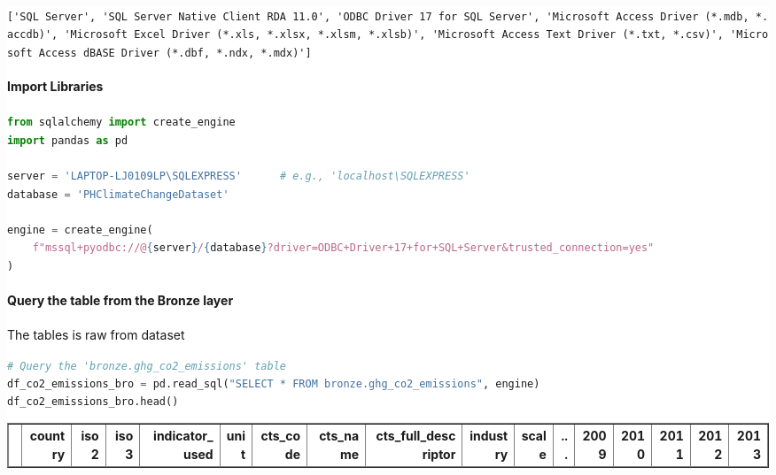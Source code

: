     ['SQL Server', 'SQL Server Native Client RDA 11.0', 'ODBC Driver 17 for SQL Server', 'Microsoft Access Driver (*.mdb, *.accdb)', 'Microsoft Excel Driver (*.xls, *.xlsx, *.xlsm, *.xlsb)', 'Microsoft Access Text Driver (*.txt, *.csv)', 'Microsoft Access dBASE Driver (*.dbf, *.ndx, *.mdx)']
    

#### Import Libraries


```python
from sqlalchemy import create_engine
import pandas as pd

server = 'LAPTOP-LJ0109LP\SQLEXPRESS'      # e.g., 'localhost\SQLEXPRESS'
database = 'PHClimateChangeDataset'

engine = create_engine(
    f"mssql+pyodbc://@{server}/{database}?driver=ODBC+Driver+17+for+SQL+Server&trusted_connection=yes"
)

```

#### Query the table from the Bronze layer
The tables is raw from dataset


```python
# Query the 'bronze.ghg_co2_emissions' table
df_co2_emissions_bro = pd.read_sql("SELECT * FROM bronze.ghg_co2_emissions", engine)
df_co2_emissions_bro.head()
```




<div>
<style scoped>
    .dataframe tbody tr th:only-of-type {
        vertical-align: middle;
    }

    .dataframe tbody tr th {
        vertical-align: top;
    }

    .dataframe thead th {
        text-align: right;
    }
</style>
<table border="1" class="dataframe">
  <thead>
    <tr style="text-align: right;">
      <th></th>
      <th>country</th>
      <th>iso2</th>
      <th>iso3</th>
      <th>indicator_used</th>
      <th>unit</th>
      <th>cts_code</th>
      <th>cts_name</th>
      <th>cts_full_descriptor</th>
      <th>industry</th>
      <th>scale</th>
      <th>...</th>
      <th>2009</th>
      <th>2010</th>
      <th>2011</th>
      <th>2012</th>
      <th>2013</th>